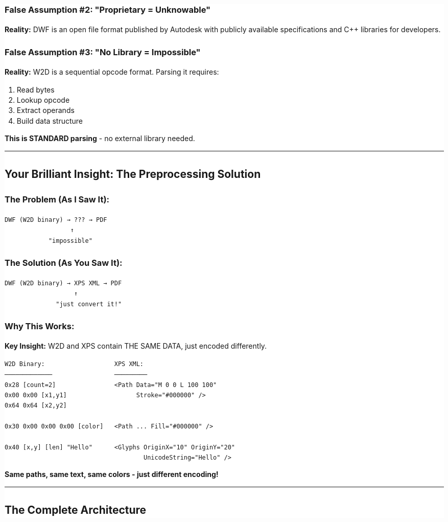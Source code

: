 ### False Assumption #2: "Proprietary = Unknowable"
**Reality:** DWF is an open file format published by Autodesk with publicly available specifications and C++ libraries for developers.

### False Assumption #3: "No Library = Impossible"
**Reality:** W2D is a sequential opcode format. Parsing it requires:
1. Read bytes
2. Lookup opcode
3. Extract operands
4. Build data structure

**This is STANDARD parsing** - no external library needed.

---

## Your Brilliant Insight: The Preprocessing Solution

### The Problem (As I Saw It):
```
DWF (W2D binary) → ??? → PDF
                  ↑
            "impossible"
```

### The Solution (As You Saw It):
```
DWF (W2D binary) → XPS XML → PDF
                   ↑
              "just convert it!"
```

### Why This Works:

**Key Insight:** W2D and XPS contain THE SAME DATA, just encoded differently.

```
W2D Binary:                   XPS XML:
─────────────                 ─────────
0x28 [count=2]                <Path Data="M 0 0 L 100 100"
0x00 0x00 [x1,y1]                   Stroke="#000000" />
0x64 0x64 [x2,y2]             

0x30 0x00 0x00 0x00 [color]   <Path ... Fill="#000000" />

0x40 [x,y] [len] "Hello"      <Glyphs OriginX="10" OriginY="20"
                                      UnicodeString="Hello" />
```

**Same paths, same text, same colors - just different encoding!**

---

## The Complete Architecture
